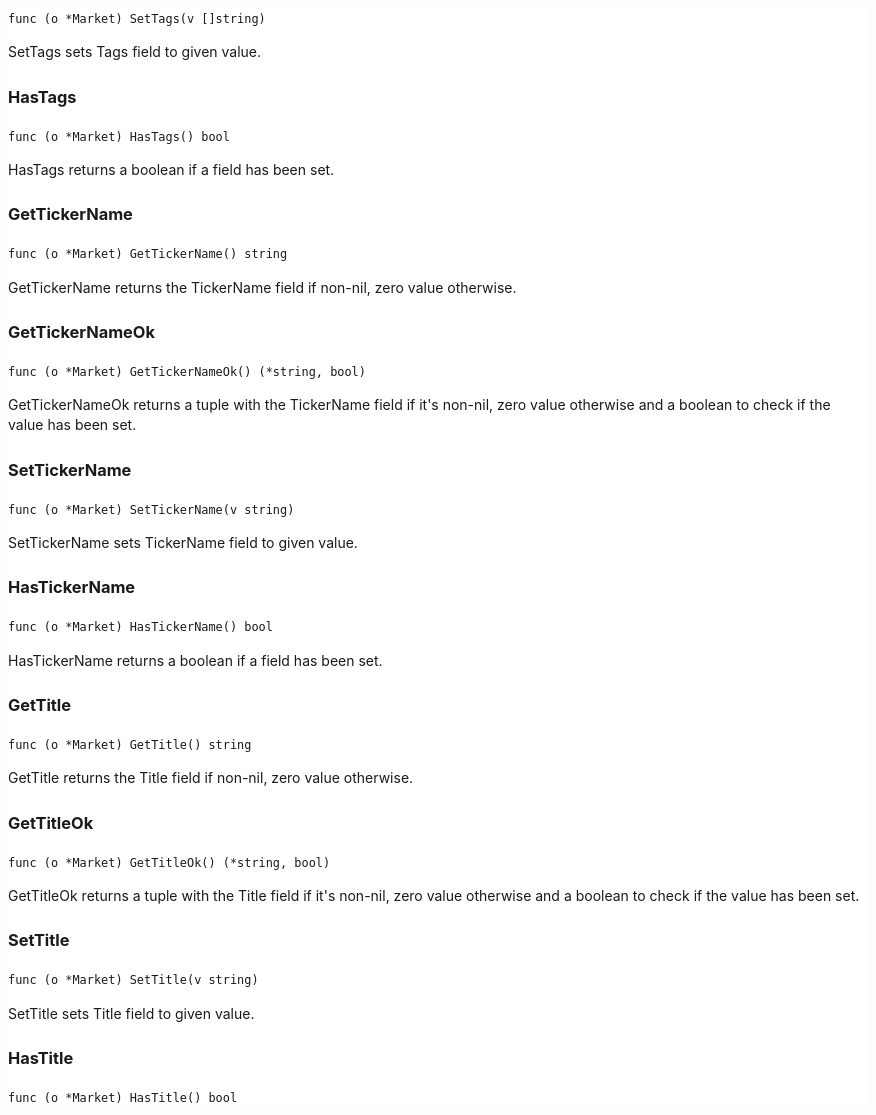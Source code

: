 `func (o *Market) SetTags(v []string)`

SetTags sets Tags field to given value.

### HasTags

`func (o *Market) HasTags() bool`

HasTags returns a boolean if a field has been set.

### GetTickerName

`func (o *Market) GetTickerName() string`

GetTickerName returns the TickerName field if non-nil, zero value otherwise.

### GetTickerNameOk

`func (o *Market) GetTickerNameOk() (*string, bool)`

GetTickerNameOk returns a tuple with the TickerName field if it's non-nil, zero value otherwise
and a boolean to check if the value has been set.

### SetTickerName

`func (o *Market) SetTickerName(v string)`

SetTickerName sets TickerName field to given value.

### HasTickerName

`func (o *Market) HasTickerName() bool`

HasTickerName returns a boolean if a field has been set.

### GetTitle

`func (o *Market) GetTitle() string`

GetTitle returns the Title field if non-nil, zero value otherwise.

### GetTitleOk

`func (o *Market) GetTitleOk() (*string, bool)`

GetTitleOk returns a tuple with the Title field if it's non-nil, zero value otherwise
and a boolean to check if the value has been set.

### SetTitle

`func (o *Market) SetTitle(v string)`

SetTitle sets Title field to given value.

### HasTitle

`func (o *Market) HasTitle() bool`
